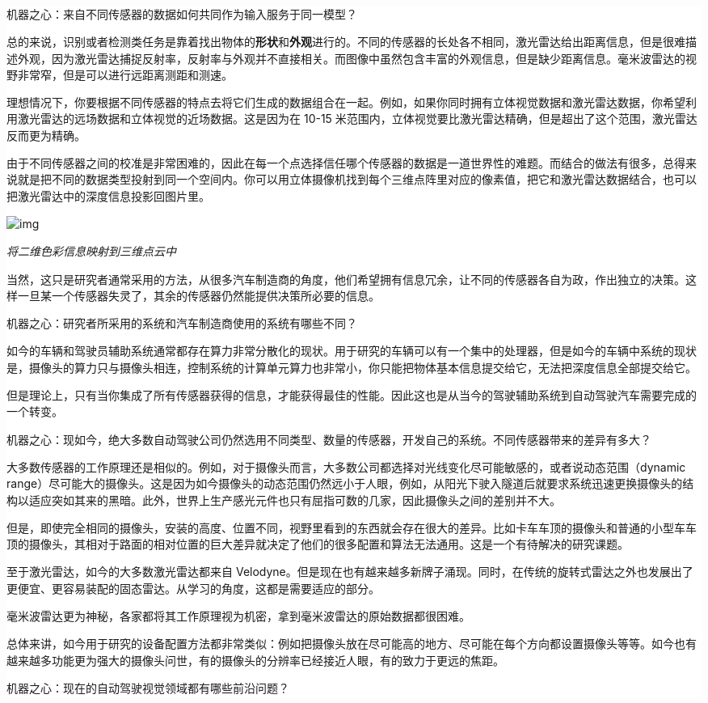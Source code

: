 

机器之心：来自不同传感器的数据如何共同作为输入服务于同一模型？



总的来说，识别或者检测类任务是靠着找出物体的**形状**和**外观**进行的。不同的传感器的长处各不相同，激光雷达给出距离信息，但是很难描述外观，因为激光雷达捕捉反射率，反射率与外观并不直接相关。而图像中虽然包含丰富的外观信息，但是缺少距离信息。毫米波雷达的视野非常窄，但是可以进行远距离测距和测速。



理想情况下，你要根据不同传感器的特点去将它们生成的数据组合在一起。例如，如果你同时拥有立体视觉数据和激光雷达数据，你希望利用激光雷达的远场数据和立体视觉的近场数据。这是因为在 10-15 米范围内，立体视觉要比激光雷达精确，但是超出了这个范围，激光雷达反而更为精确。



由于不同传感器之间的校准是非常困难的，因此在每一个点选择信任哪个传感器的数据是一道世界性的难题。而结合的做法有很多，总得来说就是把不同的数据类型投射到同一个空间内。你可以用立体摄像机找到每个三维点阵里对应的像素值，把它和激光雷达数据结合，也可以把激光雷达中的深度信息投影回图片里。



![img](https://mmbiz.qpic.cn/mmbiz_png/KmXPKA19gW93s9Y6Ljqia0EicbrXtEibh99icMUjFD73AphqfNWCx025NrPBHcobFUxUMb49guUwegyyG6Wmxbg1iag/640?wx_fmt=png&tp=webp&wxfrom=5&wx_lazy=1&wx_co=1)

*将二维色彩信息映射到三维点云中*



当然，这只是研究者通常采用的方法，从很多汽车制造商的角度，他们希望拥有信息冗余，让不同的传感器各自为政，作出独立的决策。这样一旦某一个传感器失灵了，其余的传感器仍然能提供决策所必要的信息。



机器之心：研究者所采用的系统和汽车制造商使用的系统有哪些不同？



如今的车辆和驾驶员辅助系统通常都存在算力非常分散化的现状。用于研究的车辆可以有一个集中的处理器，但是如今的车辆中系统的现状是，摄像头的算力只与摄像头相连，控制系统的计算单元算力也非常小，你只能把物体基本信息提交给它，无法把深度信息全部提交给它。



但是理论上，只有当你集成了所有传感器获得的信息，才能获得最佳的性能。因此这也是从当今的驾驶辅助系统到自动驾驶汽车需要完成的一个转变。



机器之心：现如今，绝大多数自动驾驶公司仍然选用不同类型、数量的传感器，开发自己的系统。不同传感器带来的差异有多大？



大多数传感器的工作原理还是相似的。例如，对于摄像头而言，大多数公司都选择对光线变化尽可能敏感的，或者说动态范围（dynamic range）尽可能大的摄像头。这是因为如今摄像头的动态范围仍然远小于人眼，例如，从阳光下驶入隧道后就要求系统迅速更换摄像头的结构以适应突如其来的黑暗。此外，世界上生产感光元件也只有屈指可数的几家，因此摄像头之间的差别并不大。



但是，即使完全相同的摄像头，安装的高度、位置不同，视野里看到的东西就会存在很大的差异。比如卡车车顶的摄像头和普通的小型车车顶的摄像头，其相对于路面的相对位置的巨大差异就决定了他们的很多配置和算法无法通用。这是一个有待解决的研究课题。



至于激光雷达，如今的大多数激光雷达都来自 Velodyne。但是现在也有越来越多新牌子涌现。同时，在传统的旋转式雷达之外也发展出了更便宜、更容易装配的固态雷达。从学习的角度，这都是需要适应的部分。



毫米波雷达更为神秘，各家都将其工作原理视为机密，拿到毫米波雷达的原始数据都很困难。



总体来讲，如今用于研究的设备配置方法都非常类似：例如把摄像头放在尽可能高的地方、尽可能在每个方向都设置摄像头等等。如今也有越来越多功能更为强大的摄像头问世，有的摄像头的分辨率已经接近人眼，有的致力于更远的焦距。



机器之心：现在的自动驾驶视觉领域都有哪些前沿问题？
